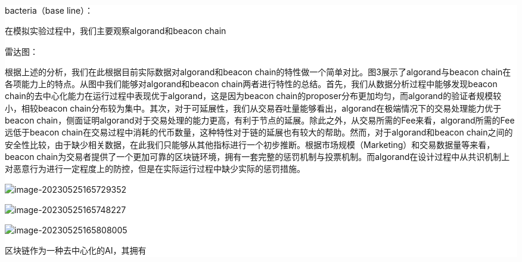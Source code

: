 



bacteria（base line）：

在模拟实验过程中，我们主要观察algorand和beacon chain



雷达图：

根据上述的分析，我们在此根据目前实际数据对algorand和beacon chain的特性做一个简单对比。图3展示了algorand与beacon chain在各项能力上的特点。从图中我们能够对algorand和beacon chain两者进行特性的总结。首先，我们从数据分析过程中能够发现beacon chain的去中心化能力在运行过程中表现优于algorand，这是因为beacon chain的proposer分布更加均匀，而algorand的验证者规模较小，相较beacon chain分布较为集中。其次，对于可延展性，我们从交易吞吐量能够看出，algorand在极端情况下的交易处理能力优于beacon chain，侧面证明algorand对于交易处理的能力更高，有利于节点的延展。除此之外，从交易所需的Fee来看，algorand所需的Fee远低于beacon chain在交易过程中消耗的代币数量，这种特性对于链的延展也有较大的帮助。然而，对于algorand和beacon chain之间的安全性比较，由于缺少相关数据，在此我们只能够从其他指标进行一个初步推断。根据市场规模（Marketing）和交易数据量等来看，beacon chain为交易者提供了一个更加可靠的区块链环境，拥有一套完整的惩罚机制与投票机制。而algorand在设计过程中从共识机制上对恶意行为进行一定程度上的防控，但是在实际运行过程中缺少实际的惩罚措施。



![image-20230525165729352](../../../../md_images/image-20230525165729352.png)

![image-20230525165748227](../../../../md_images/image-20230525165748227.png)

![image-20230525165808005](../../../../md_images/image-20230525165808005.png)



区块链作为一种去中心化的AI，其拥有